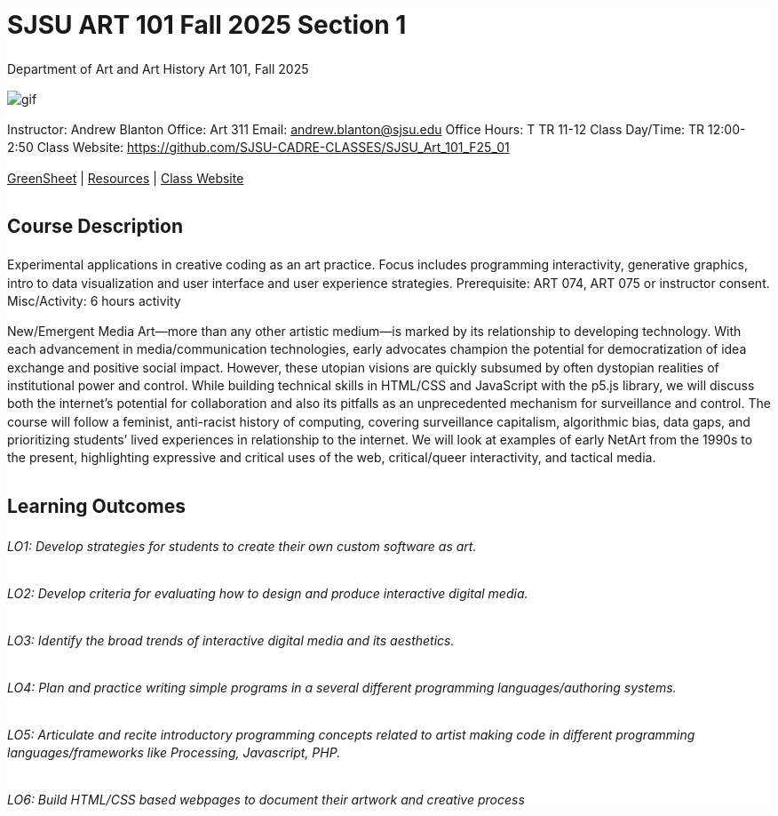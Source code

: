 **SJSU ART 101 Fall 2025 Section 1**
======================
Department of Art and Art History
Art 101, Fall 2025

![gif](https://i.imgur.com/pS5lIDd.gif)

Instructor: Andrew Blanton
Office: Art 311
Email: andrew.blanton@sjsu.edu
Office Hours: T TR 11-12
Class Day/Time: TR 12:00-2:50
Class Website: https://github.com/SJSU-CADRE-CLASSES/SJSU_Art_101_F25_01

[GreenSheet](https://github.com/SJSU-CADRE-CLASSES/SJSU_Art_101_F25_01/blob/master/GREENSHEET.md)
| [Resources](https://github.com/SJSU-CADRE-CLASSES/SJSU_Art_101_F25_01/blob/master/RESOURCES.md)
| [Class Website](https://github.com/SJSU-CADRE-CLASSES/SJSU_Art_101_F25_01)

Course Description
------------------
Experimental applications in creative coding as an art practice. Focus includes programming interactivity, generative graphics, intro to data visualization and user interface and user experience strategies. Prerequisite: ART 074, ART 075 or instructor consent. Misc/Activity: 6 hours activity

New/Emergent Media Art—more than any other artistic medium—is marked by its relationship to developing technology. With each advancement in media/communication technologies, early advocates champion the potential for democratization of idea exchange and positive social impact. However, these utopian visions are quickly subsumed by often dystopian realities of institutional power and control.  While building technical skills in HTML/CSS and JavaScript with the p5.js library, we will discuss both the internet’s potential for collaboration and also its pitfalls as an unprecedented mechanism for surveillance and control. The course will follow a feminist, anti-racist history of computing, covering surveillance capitalism, algorithmic bias, data gaps, and prioritizing students’ lived experiences in relationship to the internet. We will look at examples of early NetArt from the 1990s to the present, highlighting expressive and critical uses of the web, critical/queer interactivity, and tactical media.


Learning Outcomes
-----------------

###### LO1: Develop strategies for students to create their own custom software as art. 
###### LO2: Develop criteria for evaluating how to design and produce interactive digital media. 
###### LO3: Identify the broad trends of interactive digital media and its aesthetics. 
###### LO4: Plan and practice writing simple programs in a several different programming languages/authoring systems.
###### LO5: Articulate and recite introductory programming concepts related to artist making code in different programming languages/frameworks like Processing, Javascript, PHP.
###### LO6: Build HTML/CSS based webpages to document their artwork and creative process
